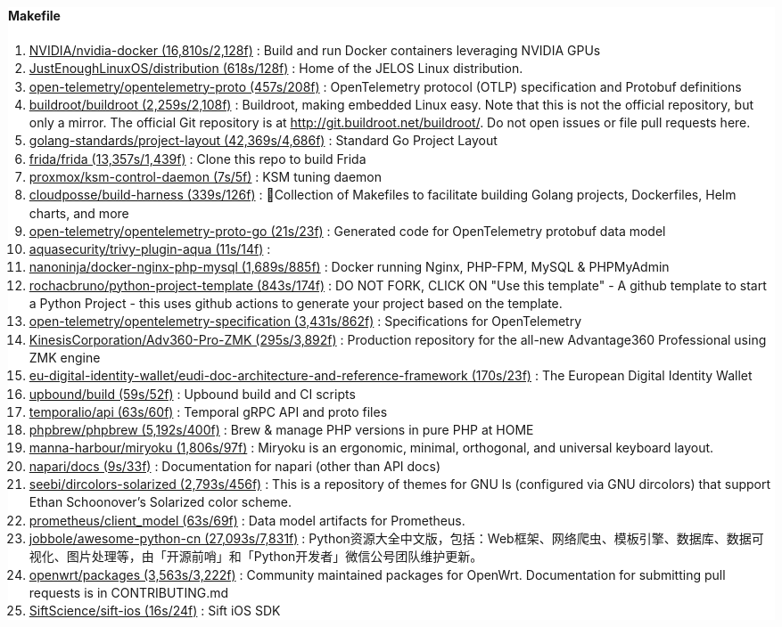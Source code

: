 
#### Makefile
1. [NVIDIA/nvidia-docker (16,810s/2,128f)](https://github.com/NVIDIA/nvidia-docker) : Build and run Docker containers leveraging NVIDIA GPUs
2. [JustEnoughLinuxOS/distribution (618s/128f)](https://github.com/JustEnoughLinuxOS/distribution) : Home of the JELOS Linux distribution.
3. [open-telemetry/opentelemetry-proto (457s/208f)](https://github.com/open-telemetry/opentelemetry-proto) : OpenTelemetry protocol (OTLP) specification and Protobuf definitions
4. [buildroot/buildroot (2,259s/2,108f)](https://github.com/buildroot/buildroot) : Buildroot, making embedded Linux easy. Note that this is not the official repository, but only a mirror. The official Git repository is at http://git.buildroot.net/buildroot/. Do not open issues or file pull requests here.
5. [golang-standards/project-layout (42,369s/4,686f)](https://github.com/golang-standards/project-layout) : Standard Go Project Layout
6. [frida/frida (13,357s/1,439f)](https://github.com/frida/frida) : Clone this repo to build Frida
7. [proxmox/ksm-control-daemon (7s/5f)](https://github.com/proxmox/ksm-control-daemon) : KSM tuning daemon
8. [cloudposse/build-harness (339s/126f)](https://github.com/cloudposse/build-harness) : 🤖Collection of Makefiles to facilitate building Golang projects, Dockerfiles, Helm charts, and more
9. [open-telemetry/opentelemetry-proto-go (21s/23f)](https://github.com/open-telemetry/opentelemetry-proto-go) : Generated code for OpenTelemetry protobuf data model
10. [aquasecurity/trivy-plugin-aqua (11s/14f)](https://github.com/aquasecurity/trivy-plugin-aqua) : 
11. [nanoninja/docker-nginx-php-mysql (1,689s/885f)](https://github.com/nanoninja/docker-nginx-php-mysql) : Docker running Nginx, PHP-FPM, MySQL & PHPMyAdmin
12. [rochacbruno/python-project-template (843s/174f)](https://github.com/rochacbruno/python-project-template) : DO NOT FORK, CLICK ON "Use this template" - A github template to start a Python Project - this uses github actions to generate your project based on the template.
13. [open-telemetry/opentelemetry-specification (3,431s/862f)](https://github.com/open-telemetry/opentelemetry-specification) : Specifications for OpenTelemetry
14. [KinesisCorporation/Adv360-Pro-ZMK (295s/3,892f)](https://github.com/KinesisCorporation/Adv360-Pro-ZMK) : Production repository for the all-new Advantage360 Professional using ZMK engine
15. [eu-digital-identity-wallet/eudi-doc-architecture-and-reference-framework (170s/23f)](https://github.com/eu-digital-identity-wallet/eudi-doc-architecture-and-reference-framework) : The European Digital Identity Wallet
16. [upbound/build (59s/52f)](https://github.com/upbound/build) : Upbound build and CI scripts
17. [temporalio/api (63s/60f)](https://github.com/temporalio/api) : Temporal gRPC API and proto files
18. [phpbrew/phpbrew (5,192s/400f)](https://github.com/phpbrew/phpbrew) : Brew & manage PHP versions in pure PHP at HOME
19. [manna-harbour/miryoku (1,806s/97f)](https://github.com/manna-harbour/miryoku) : Miryoku is an ergonomic, minimal, orthogonal, and universal keyboard layout.
20. [napari/docs (9s/33f)](https://github.com/napari/docs) : Documentation for napari (other than API docs)
21. [seebi/dircolors-solarized (2,793s/456f)](https://github.com/seebi/dircolors-solarized) : This is a repository of themes for GNU ls (configured via GNU dircolors) that support Ethan Schoonover’s Solarized color scheme.
22. [prometheus/client_model (63s/69f)](https://github.com/prometheus/client_model) : Data model artifacts for Prometheus.
23. [jobbole/awesome-python-cn (27,093s/7,831f)](https://github.com/jobbole/awesome-python-cn) : Python资源大全中文版，包括：Web框架、网络爬虫、模板引擎、数据库、数据可视化、图片处理等，由「开源前哨」和「Python开发者」微信公号团队维护更新。
24. [openwrt/packages (3,563s/3,222f)](https://github.com/openwrt/packages) : Community maintained packages for OpenWrt. Documentation for submitting pull requests is in CONTRIBUTING.md
25. [SiftScience/sift-ios (16s/24f)](https://github.com/SiftScience/sift-ios) : Sift iOS SDK
